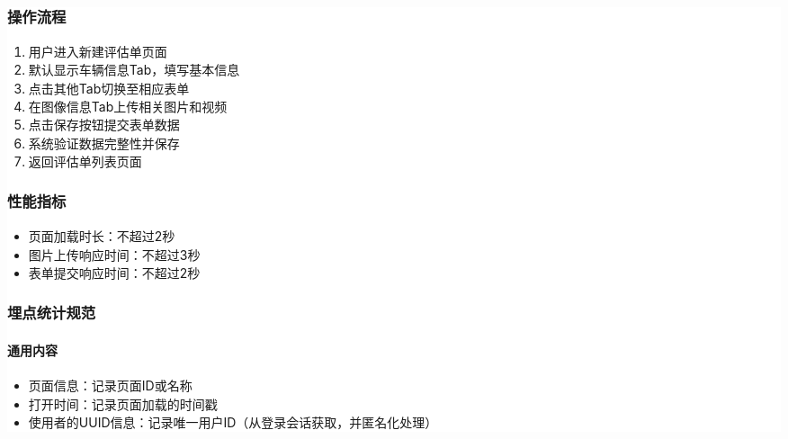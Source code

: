 ### 操作流程
1. 用户进入新建评估单页面
2. 默认显示车辆信息Tab，填写基本信息
3. 点击其他Tab切换至相应表单
4. 在图像信息Tab上传相关图片和视频
5. 点击保存按钮提交表单数据
6. 系统验证数据完整性并保存
7. 返回评估单列表页面

### 性能指标
- 页面加载时长：不超过2秒
- 图片上传响应时间：不超过3秒
- 表单提交响应时间：不超过2秒

### 埋点统计规范

#### 通用内容
- 页面信息：记录页面ID或名称
- 打开时间：记录页面加载的时间戳
- 使用者的UUID信息：记录唯一用户ID（从登录会话获取，并匿名化处理）


